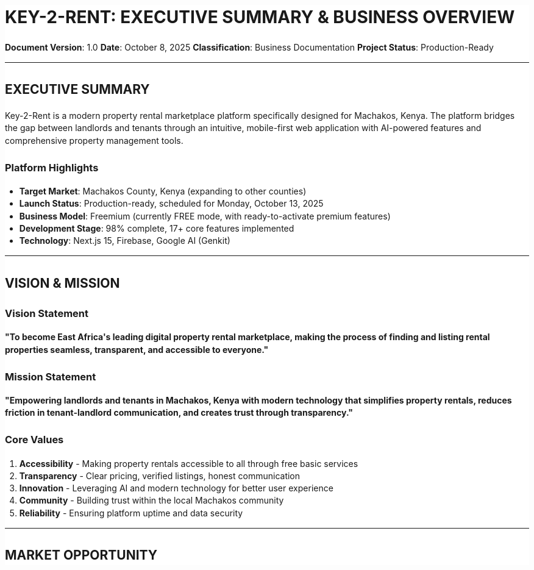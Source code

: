 # KEY-2-RENT: EXECUTIVE SUMMARY & BUSINESS OVERVIEW

**Document Version**: 1.0
**Date**: October 8, 2025
**Classification**: Business Documentation
**Project Status**: Production-Ready

---

## EXECUTIVE SUMMARY

Key-2-Rent is a modern property rental marketplace platform specifically designed for Machakos, Kenya. The platform bridges the gap between landlords and tenants through an intuitive, mobile-first web application with AI-powered features and comprehensive property management tools.

### Platform Highlights

- **Target Market**: Machakos County, Kenya (expanding to other counties)
- **Launch Status**: Production-ready, scheduled for Monday, October 13, 2025
- **Business Model**: Freemium (currently FREE mode, with ready-to-activate premium features)
- **Development Stage**: 98% complete, 17+ core features implemented
- **Technology**: Next.js 15, Firebase, Google AI (Genkit)

---

## VISION & MISSION

### Vision Statement

**"To become East Africa's leading digital property rental marketplace, making the process of finding and listing rental properties seamless, transparent, and accessible to everyone."**

### Mission Statement

**"Empowering landlords and tenants in Machakos, Kenya with modern technology that simplifies property rentals, reduces friction in tenant-landlord communication, and creates trust through transparency."**

### Core Values

1. **Accessibility** - Making property rentals accessible to all through free basic services
2. **Transparency** - Clear pricing, verified listings, honest communication
3. **Innovation** - Leveraging AI and modern technology for better user experience
4. **Community** - Building trust within the local Machakos community
5. **Reliability** - Ensuring platform uptime and data security

---

## MARKET OPPORTUNITY
